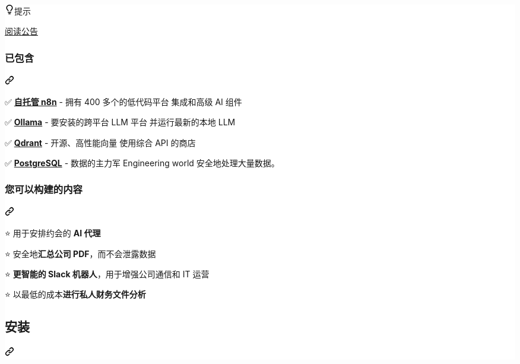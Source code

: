 <div class="markdown-alert markdown-alert-tip" dir="auto"><p class="markdown-alert-title" dir="auto"><svg class="octicon octicon-light-bulb mr-2" viewBox="0 0 16 16" version="1.1" width="16" height="16" aria-hidden="true"><path d="M8 1.5c-2.363 0-4 1.69-4 3.75 0 .984.424 1.625.984 2.304l.214.253c.223.264.47.556.673.848.284.411.537.896.621 1.49a.75.75 0 0 1-1.484.211c-.04-.282-.163-.547-.37-.847a8.456 8.456 0 0 0-.542-.68c-.084-.1-.173-.205-.268-.32C3.201 7.75 2.5 6.766 2.5 5.25 2.5 2.31 4.863 0 8 0s5.5 2.31 5.5 5.25c0 1.516-.701 2.5-1.328 3.259-.095.115-.184.22-.268.319-.207.245-.383.453-.541.681-.208.3-.33.565-.37.847a.751.751 0 0 1-1.485-.212c.084-.593.337-1.078.621-1.489.203-.292.45-.584.673-.848.075-.088.147-.173.213-.253.561-.679.985-1.32.985-2.304 0-2.06-1.637-3.75-4-3.75ZM5.75 12h4.5a.75.75 0 0 1 0 1.5h-4.5a.75.75 0 0 1 0-1.5ZM6 15.25a.75.75 0 0 1 .75-.75h2.5a.75.75 0 0 1 0 1.5h-2.5a.75.75 0 0 1-.75-.75Z"></path></svg><font _mstmutation="1" _msttexthash="5552768" _msthash="209">提示</font></p><p dir="auto"><a href="https://blog.n8n.io/self-hosted-ai/" rel="nofollow" _msttexthash="12465583" _msthash="210">阅读公告</a></p>
</div>
<div class="markdown-heading" dir="auto"><h3 tabindex="-1" class="heading-element" dir="auto" _msttexthash="6919861" _msthash="211">已包含</h3><a id="user-content-whats-included" class="anchor" aria-label="永久链接：已包含" href="#whats-included" _mstaria-label="2809456" _msthash="212"><svg class="octicon octicon-link" viewBox="0 0 16 16" version="1.1" width="16" height="16" aria-hidden="true"><path d="m7.775 3.275 1.25-1.25a3.5 3.5 0 1 1 4.95 4.95l-2.5 2.5a3.5 3.5 0 0 1-4.95 0 .751.751 0 0 1 .018-1.042.751.751 0 0 1 1.042-.018 1.998 1.998 0 0 0 2.83 0l2.5-2.5a2.002 2.002 0 0 0-2.83-2.83l-1.25 1.25a.751.751 0 0 1-1.042-.018.751.751 0 0 1-.018-1.042Zm-4.69 9.64a1.998 1.998 0 0 0 2.83 0l1.25-1.25a.751.751 0 0 1 1.042.018.751.751 0 0 1 .018 1.042l-1.25 1.25a3.5 3.5 0 1 1-4.95-4.95l2.5-2.5a3.5 3.5 0 0 1 4.95 0 .751.751 0 0 1-.018 1.042.751.751 0 0 1-1.042.018 1.998 1.998 0 0 0-2.83 0l-2.5 2.5a1.998 1.998 0 0 0 0 2.83Z"></path></svg></a></div>
<p dir="auto" _msttexthash="165781564" _msthash="213">✅ <a href="https://n8n.io/" rel="nofollow" _istranslated="1"><strong _istranslated="1">自托管 n8n</strong></a> - 拥有 400 多个的低代码平台
集成和高级 AI 组件</p>
<p dir="auto" _msttexthash="153632843" _msthash="214">✅ <a href="https://ollama.com/" rel="nofollow" _istranslated="1"><strong _istranslated="1">Ollama</strong></a> - 要安装的跨平台 LLM 平台
并运行最新的本地 LLM</p>
<p dir="auto" _msttexthash="118901744" _msthash="215">✅ <a href="https://qdrant.tech/" rel="nofollow" _istranslated="1"><strong _istranslated="1">Qdrant</strong></a> - 开源、高性能向量
使用综合 API 的商店</p>
<p dir="auto" _msttexthash="185292588" _msthash="216">✅ <a href="https://www.postgresql.org/" rel="nofollow" _istranslated="1"><strong _istranslated="1">PostgreSQL</strong></a> - 数据的主力军
Engineering world 安全地处理大量数据。</p>
<div class="markdown-heading" dir="auto"><h3 tabindex="-1" class="heading-element" dir="auto" _msttexthash="26304746" _msthash="217">您可以构建的内容</h3><a id="user-content-what-you-can-build" class="anchor" aria-label="永久链接：您可以构建的内容" href="#what-you-can-build" _mstaria-label="642733" _msthash="218"><svg class="octicon octicon-link" viewBox="0 0 16 16" version="1.1" width="16" height="16" aria-hidden="true"><path d="m7.775 3.275 1.25-1.25a3.5 3.5 0 1 1 4.95 4.95l-2.5 2.5a3.5 3.5 0 0 1-4.95 0 .751.751 0 0 1 .018-1.042.751.751 0 0 1 1.042-.018 1.998 1.998 0 0 0 2.83 0l2.5-2.5a2.002 2.002 0 0 0-2.83-2.83l-1.25 1.25a.751.751 0 0 1-1.042-.018.751.751 0 0 1-.018-1.042Zm-4.69 9.64a1.998 1.998 0 0 0 2.83 0l1.25-1.25a.751.751 0 0 1 1.042.018.751.751 0 0 1 .018 1.042l-1.25 1.25a3.5 3.5 0 1 1-4.95-4.95l2.5-2.5a3.5 3.5 0 0 1 4.95 0 .751.751 0 0 1-.018 1.042.751.751 0 0 1-1.042.018 1.998 1.998 0 0 0-2.83 0l-2.5 2.5a1.998 1.998 0 0 0 0 2.83Z"></path></svg></a></div>
<p dir="auto" _msttexthash="48396582" _msthash="219">⭐️ 用于安排约会的 <strong _istranslated="1">AI 代理</strong></p>
<p dir="auto" _msttexthash="106277457" _msthash="220">⭐️ 安全地<strong _istranslated="1">汇总公司 PDF</strong>，而不会泄露数据</p>
<p dir="auto" _msttexthash="163102186" _msthash="221">⭐️ <strong _istranslated="1">更智能的 Slack 机器人</strong>，用于增强公司通信和 IT 运营</p>
<p dir="auto" _msttexthash="98143708" _msthash="222">⭐️ 以最低的成本<strong _istranslated="1">进行私人财务文件分析</strong></p>
<div class="markdown-heading" dir="auto"><h2 tabindex="-1" class="heading-element" dir="auto" _msttexthash="5773755" _msthash="223">安装</h2><a id="user-content-installation" class="anchor" aria-label="永久链接：安装" href="#installation" _mstaria-label="519259" _msthash="224"><svg class="octicon octicon-link" viewBox="0 0 16 16" version="1.1" width="16" height="16" aria-hidden="true"><path d="m7.775 3.275 1.25-1.25a3.5 3.5 0 1 1 4.95 4.95l-2.5 2.5a3.5 3.5 0 0 1-4.95 0 .751.751 0 0 1 .018-1.042.751.751 0 0 1 1.042-.018 1.998 1.998 0 0 0 2.83 0l2.5-2.5a2.002 2.002 0 0 0-2.83-2.83l-1.25 1.25a.751.751 0 0 1-1.042-.018.751.751 0 0 1-.018-1.042Zm-4.69 9.64a1.998 1.998 0 0 0 2.83 0l1.25-1.25a.751.751 0 0 1 1.042.018.751.751 0 0 1 .018 1.042l-1.25 1.25a3.5 3.5 0 1 1-4.95-4.95l2.5-2.5a3.5 3.5 0 0 1 4.95 0 .751.751 0 0 1-.018 1.042.751.751 0 0 1-1.042.018 1.998 1.998 0 0 0-2.83 0l-2.5 2.5a1.998 1.998 0 0 0 0 2.83Z"></path></svg></a></div>